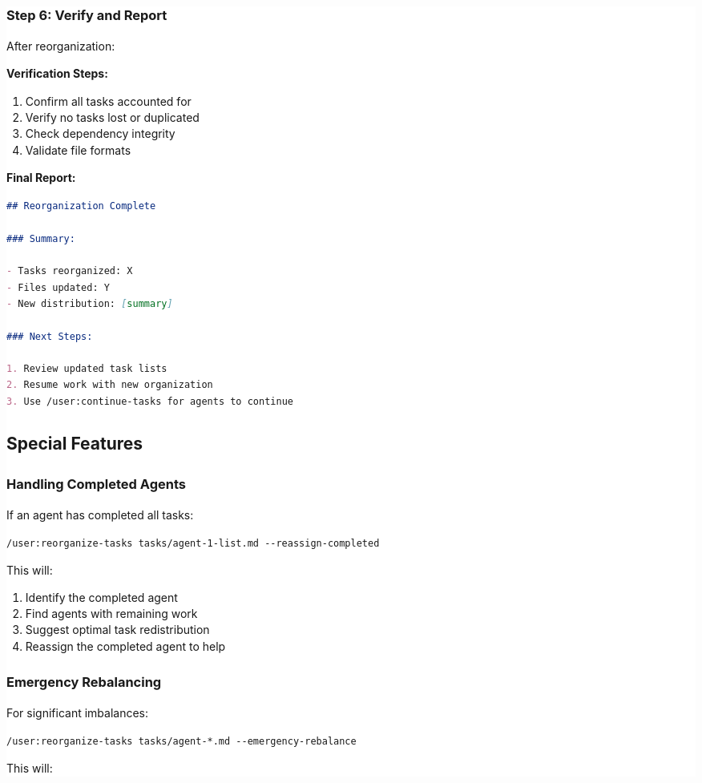 ### Step 6: Verify and Report

After reorganization:

**Verification Steps:**

1. Confirm all tasks accounted for
2. Verify no tasks lost or duplicated
3. Check dependency integrity
4. Validate file formats

**Final Report:**

```markdown
## Reorganization Complete

### Summary:

- Tasks reorganized: X
- Files updated: Y
- New distribution: [summary]

### Next Steps:

1. Review updated task lists
2. Resume work with new organization
3. Use /user:continue-tasks for agents to continue
```

## Special Features

### Handling Completed Agents

If an agent has completed all tasks:

```
/user:reorganize-tasks tasks/agent-1-list.md --reassign-completed
```

This will:

1. Identify the completed agent
2. Find agents with remaining work
3. Suggest optimal task redistribution
4. Reassign the completed agent to help

### Emergency Rebalancing

For significant imbalances:

```
/user:reorganize-tasks tasks/agent-*.md --emergency-rebalance
```

This will:
